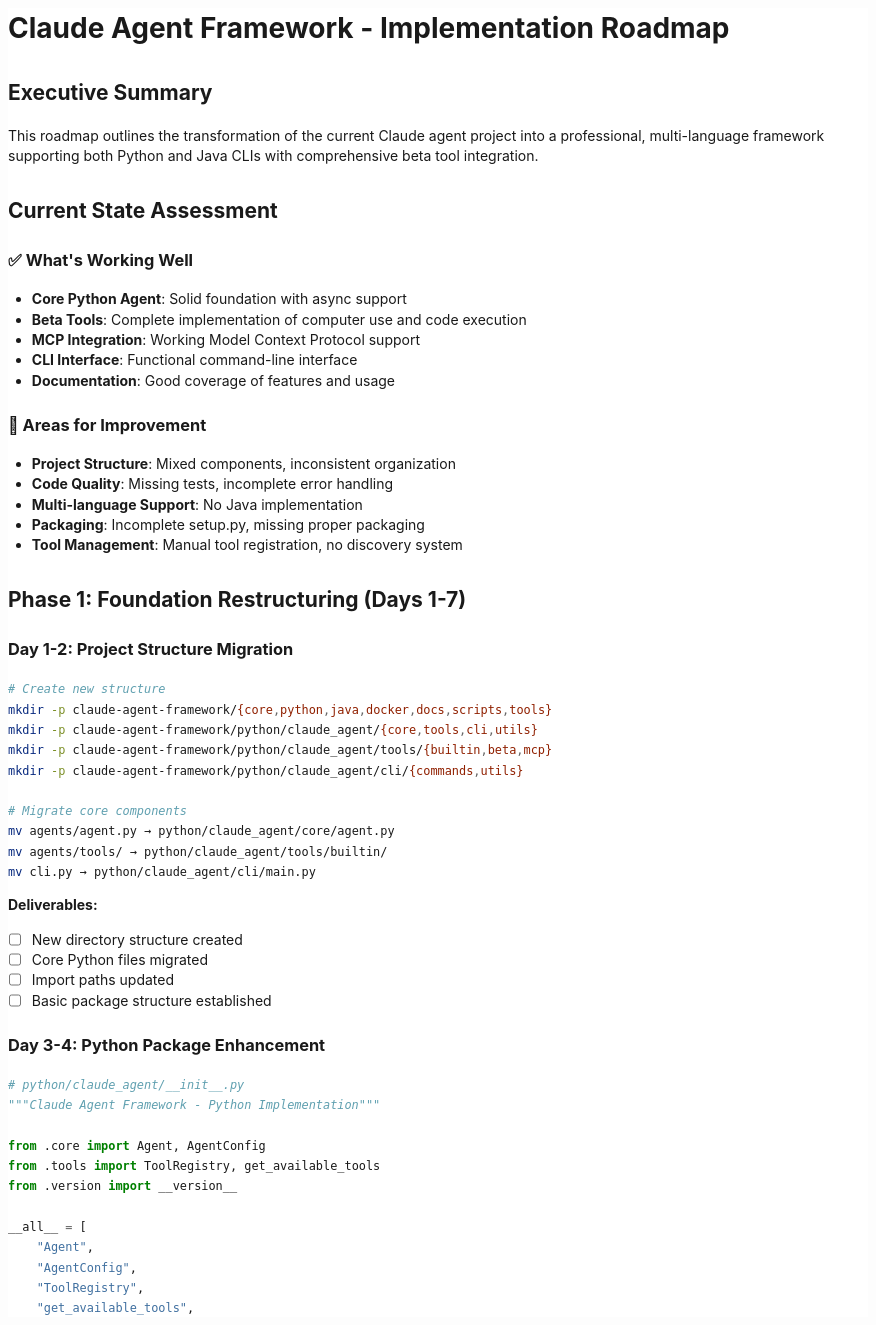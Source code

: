 # Claude Agent Framework - Implementation Roadmap

## Executive Summary

This roadmap outlines the transformation of the current Claude agent project into a professional, multi-language framework supporting both Python and Java CLIs with comprehensive beta tool integration.

## Current State Assessment

### ✅ What's Working Well
- **Core Python Agent**: Solid foundation with async support
- **Beta Tools**: Complete implementation of computer use and code execution
- **MCP Integration**: Working Model Context Protocol support
- **CLI Interface**: Functional command-line interface
- **Documentation**: Good coverage of features and usage

### 🔧 Areas for Improvement
- **Project Structure**: Mixed components, inconsistent organization
- **Code Quality**: Missing tests, incomplete error handling
- **Multi-language Support**: No Java implementation
- **Packaging**: Incomplete setup.py, missing proper packaging
- **Tool Management**: Manual tool registration, no discovery system

## Phase 1: Foundation Restructuring (Days 1-7)

### Day 1-2: Project Structure Migration
```bash
# Create new structure
mkdir -p claude-agent-framework/{core,python,java,docker,docs,scripts,tools}
mkdir -p claude-agent-framework/python/claude_agent/{core,tools,cli,utils}
mkdir -p claude-agent-framework/python/claude_agent/tools/{builtin,beta,mcp}
mkdir -p claude-agent-framework/python/claude_agent/cli/{commands,utils}

# Migrate core components
mv agents/agent.py → python/claude_agent/core/agent.py
mv agents/tools/ → python/claude_agent/tools/builtin/
mv cli.py → python/claude_agent/cli/main.py
```

**Deliverables:**
- [ ] New directory structure created
- [ ] Core Python files migrated
- [ ] Import paths updated
- [ ] Basic package structure established

### Day 3-4: Python Package Enhancement
```python
# python/claude_agent/__init__.py
"""Claude Agent Framework - Python Implementation"""

from .core import Agent, AgentConfig
from .tools import ToolRegistry, get_available_tools
from .version import __version__

__all__ = [
    "Agent", 
    "AgentConfig", 
    "ToolRegistry", 
    "get_available_tools",
```